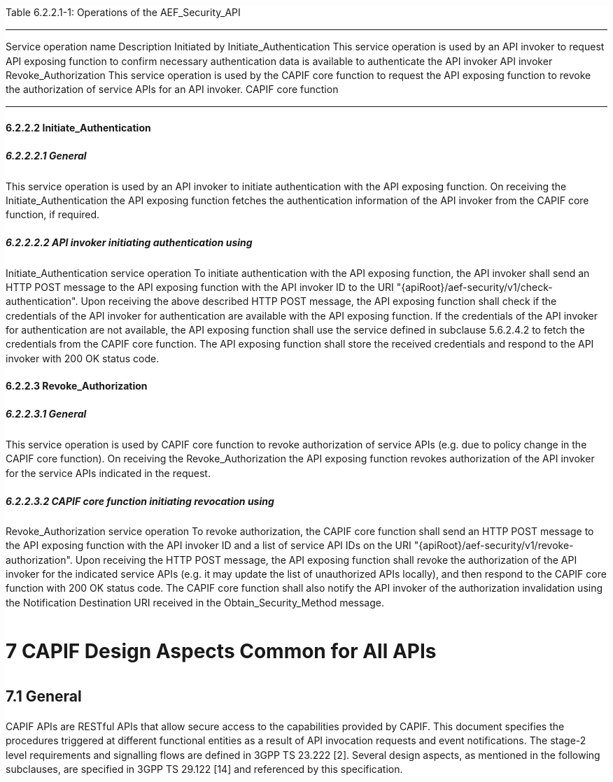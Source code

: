 Table 6.2.2.1-1: Operations of the AEF_Security_API
* * *
Service operation name Description Initiated by Initiate_Authentication This
service operation is used by an API invoker to request API exposing function
to confirm necessary authentication data is available to authenticate the API
invoker API invoker Revoke_Authorization This service operation is used by the
CAPIF core function to request the API exposing function to revoke the
authorization of service APIs for an API invoker. CAPIF core function
* * *
#### 6.2.2.2 Initiate_Authentication
##### 6.2.2.2.1 General
This service operation is used by an API invoker to initiate authentication
with the API exposing function. On receiving the Initiate_Authentication the
API exposing function fetches the authentication information of the API
invoker from the CAPIF core function, if required.
##### 6.2.2.2.2 API invoker initiating authentication using
Initiate_Authentication service operation
To initiate authentication with the API exposing function, the API invoker
shall send an HTTP POST message to the API exposing function with the API
invoker ID to the URI \"{apiRoot}/aef-security/v1/check-authentication\".
Upon receiving the above described HTTP POST message, the API exposing
function shall check if the credentials of the API invoker for authentication
are available with the API exposing function. If the credentials of the API
invoker for authentication are not available, the API exposing function shall
use the service defined in subclause 5.6.2.4.2 to fetch the credentials from
the CAPIF core function.
The API exposing function shall store the received credentials and respond to
the API invoker with 200 OK status code.
#### 6.2.2.3 Revoke_Authorization
##### 6.2.2.3.1 General
This service operation is used by CAPIF core function to revoke authorization
of service APIs (e.g. due to policy change in the CAPIF core function). On
receiving the Revoke_Authorization the API exposing function revokes
authorization of the API invoker for the service APIs indicated in the
request.
##### 6.2.2.3.2 CAPIF core function initiating revocation using
Revoke_Authorization service operation
To revoke authorization, the CAPIF core function shall send an HTTP POST
message to the API exposing function with the API invoker ID and a list of
service API IDs on the URI \"{apiRoot}/aef-security/v1/revoke-authorization\".
Upon receiving the HTTP POST message, the API exposing function shall revoke
the authorization of the API invoker for the indicated service APIs (e.g. it
may update the list of unauthorized APIs locally), and then respond to the
CAPIF core function with 200 OK status code.
The CAPIF core function shall also notify the API invoker of the authorization
invalidation using the Notification Destination URI received in the
Obtain_Security_Method message.
# 7 CAPIF Design Aspects Common for All APIs
## 7.1 General
CAPIF APIs are RESTful APIs that allow secure access to the capabilities
provided by CAPIF.
This document specifies the procedures triggered at different functional
entities as a result of API invocation requests and event notifications. The
stage-2 level requirements and signalling flows are defined in 3GPP TS 23.222
[2].
Several design aspects, as mentioned in the following subclauses, are
specified in 3GPP TS 29.122 [14] and referenced by this specification.